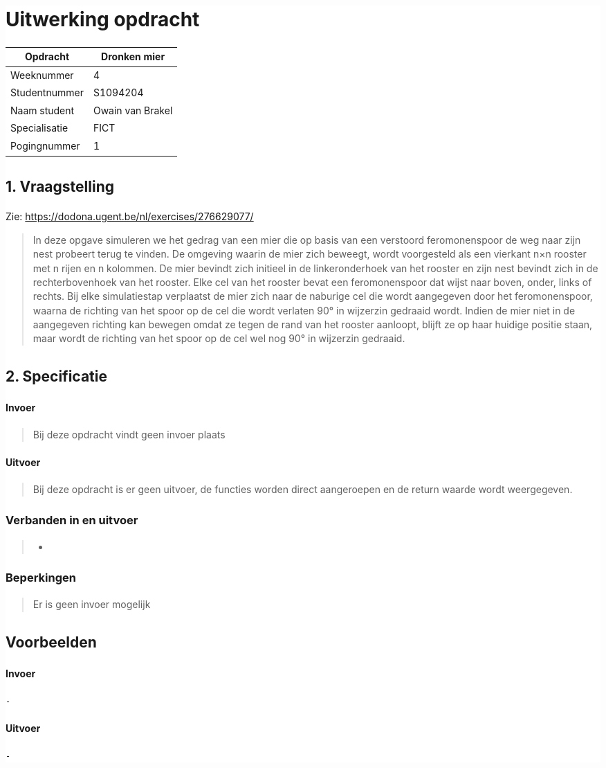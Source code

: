 # Uitwerking opdracht
| Opdracht      | Dronken mier     |
|---------------|------------------|
| Weeknummer    | 4                |
| Studentnummer | S1094204         |
| Naam student  | Owain van Brakel |
| Specialisatie | FICT             |
| Pogingnummer  | 1                |

## 1. Vraagstelling
Zie: https://dodona.ugent.be/nl/exercises/276629077/

> In deze opgave simuleren we het gedrag van een mier die op basis van een verstoord feromonenspoor de weg naar zijn nest probeert terug te vinden. De omgeving waarin de mier zich beweegt, wordt voorgesteld als een vierkant n×n rooster met n rijen en n kolommen. De mier bevindt zich initieel in de linkeronderhoek van het rooster en zijn nest bevindt zich in de rechterbovenhoek van het rooster. Elke cel van het rooster bevat een feromonenspoor dat wijst naar boven, onder, links of rechts. Bij elke simulatiestap verplaatst de mier zich naar de naburige cel die wordt aangegeven door het feromonenspoor, waarna de richting van het spoor op de cel die wordt verlaten 90° in wijzerzin gedraaid wordt. Indien de mier niet in de aangegeven richting kan bewegen omdat ze tegen de rand van het rooster aanloopt, blijft ze op haar huidige positie staan, maar wordt de richting van het spoor op de cel wel nog 90° in wijzerzin gedraaid.

## 2. Specificatie
#### Invoer
> Bij deze opdracht vindt geen invoer plaats

#### Uitvoer
> Bij deze opdracht is er geen uitvoer, de functies worden direct aangeroepen en de return waarde wordt weergegeven.

### **Verbanden in en uitvoer**
> -

### **Beperkingen**
> Er is geen invoer mogelijk

## Voorbeelden
#### Invoer
```
-
```
#### Uitvoer
```
-
```
